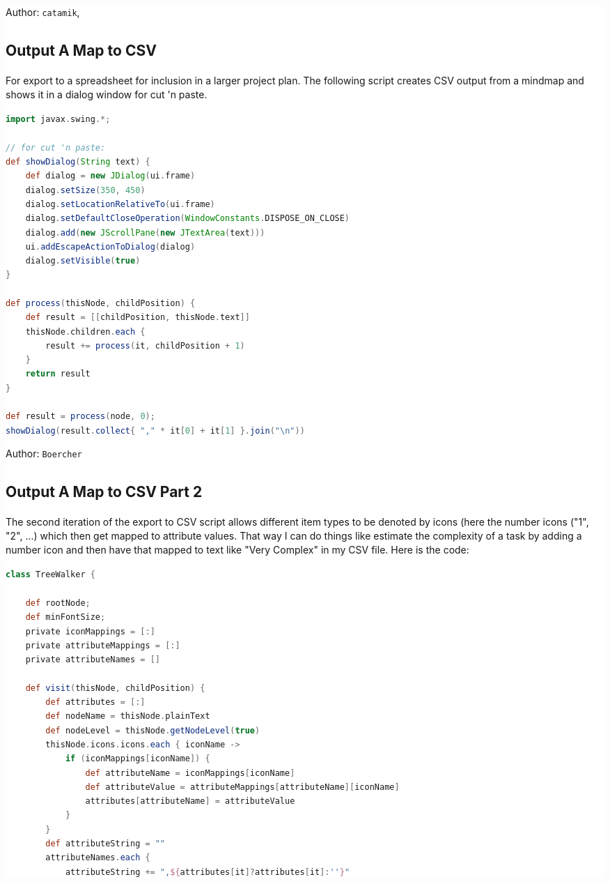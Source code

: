 Author: `catamik`,

## Output A Map to CSV

For export to a spreadsheet for inclusion in a larger project plan. The following script creates CSV output from a mindmap and shows it in a dialog window for cut 'n paste.

```groovy
import javax.swing.*;

// for cut 'n paste:
def showDialog(String text) {
    def dialog = new JDialog(ui.frame)
    dialog.setSize(350, 450)
    dialog.setLocationRelativeTo(ui.frame)
    dialog.setDefaultCloseOperation(WindowConstants.DISPOSE_ON_CLOSE)
    dialog.add(new JScrollPane(new JTextArea(text)))
    ui.addEscapeActionToDialog(dialog)
    dialog.setVisible(true)
}

def process(thisNode, childPosition) {
    def result = [[childPosition, thisNode.text]]
    thisNode.children.each {
        result += process(it, childPosition + 1)
    }
    return result
}

def result = process(node, 0);
showDialog(result.collect{ "," * it[0] + it[1] }.join("\n"))
```

Author: `Boercher`

## Output A Map to CSV Part 2

The second iteration of the export to CSV script allows different item types to be denoted by icons (here the number icons ("1", "2", ...) which then get mapped to attribute values. That way I can do things like estimate the complexity of a task by adding a number icon and then have that mapped to text like "Very Complex" in my CSV file. Here is the code:


```groovy
class TreeWalker {

    def rootNode;
    def minFontSize;
    private iconMappings = [:]
    private attributeMappings = [:]
    private attributeNames = []

    def visit(thisNode, childPosition) {
        def attributes = [:]
        def nodeName = thisNode.plainText
        def nodeLevel = thisNode.getNodeLevel(true)
        thisNode.icons.icons.each { iconName ->
            if (iconMappings[iconName]) {
                def attributeName = iconMappings[iconName]
                def attributeValue = attributeMappings[attributeName][iconName]
                attributes[attributeName] = attributeValue
            }
        }
        def attributeString = ""
        attributeNames.each {
            attributeString += ",${attributes[it]?attributes[it]:''}"
```